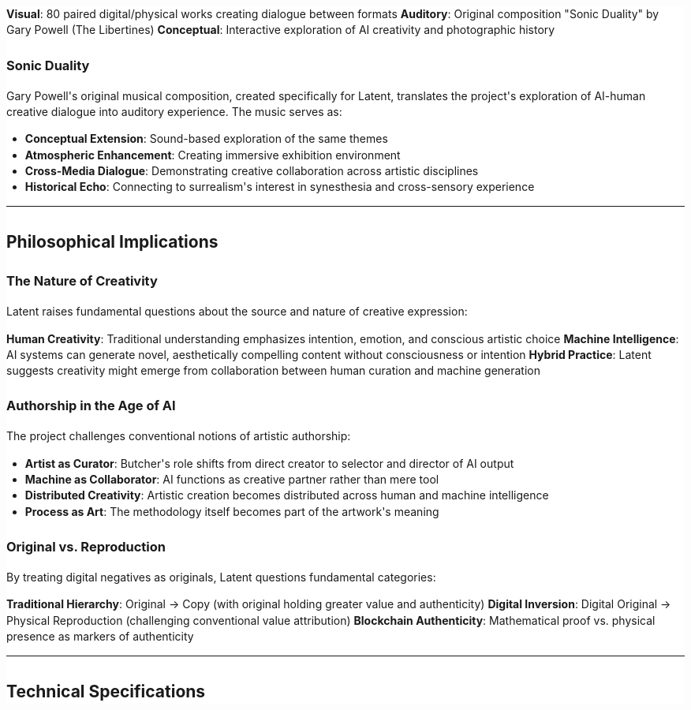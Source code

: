 **Visual**: 80 paired digital/physical works creating dialogue between formats
**Auditory**: Original composition "Sonic Duality" by Gary Powell (The Libertines)
**Conceptual**: Interactive exploration of AI creativity and photographic history

### Sonic Duality

Gary Powell's original musical composition, created specifically for Latent, translates the project's exploration of AI-human creative dialogue into auditory experience. The music serves as:

- **Conceptual Extension**: Sound-based exploration of the same themes
- **Atmospheric Enhancement**: Creating immersive exhibition environment
- **Cross-Media Dialogue**: Demonstrating creative collaboration across artistic disciplines
- **Historical Echo**: Connecting to surrealism's interest in synesthesia and cross-sensory experience

---

## Philosophical Implications

### The Nature of Creativity

Latent raises fundamental questions about the source and nature of creative expression:

**Human Creativity**: Traditional understanding emphasizes intention, emotion, and conscious artistic choice
**Machine Intelligence**: AI systems can generate novel, aesthetically compelling content without consciousness or intention
**Hybrid Practice**: Latent suggests creativity might emerge from collaboration between human curation and machine generation

### Authorship in the Age of AI

The project challenges conventional notions of artistic authorship:

- **Artist as Curator**: Butcher's role shifts from direct creator to selector and director of AI output
- **Machine as Collaborator**: AI functions as creative partner rather than mere tool
- **Distributed Creativity**: Artistic creation becomes distributed across human and machine intelligence
- **Process as Art**: The methodology itself becomes part of the artwork's meaning

### Original vs. Reproduction

By treating digital negatives as originals, Latent questions fundamental categories:

**Traditional Hierarchy**: Original → Copy (with original holding greater value and authenticity)
**Digital Inversion**: Digital Original → Physical Reproduction (challenging conventional value attribution)
**Blockchain Authenticity**: Mathematical proof vs. physical presence as markers of authenticity

---

## Technical Specifications
